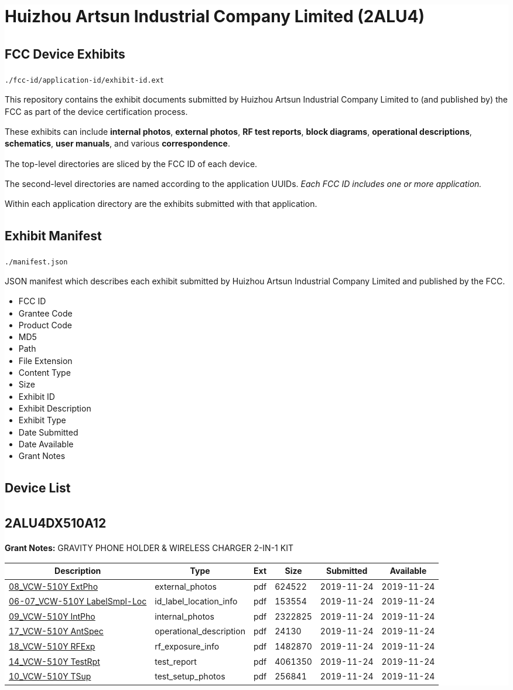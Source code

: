 # Huizhou Artsun Industrial Company Limited (2ALU4)
## FCC Device Exhibits

```
./fcc-id/application-id/exhibit-id.ext
```

This repository contains the exhibit documents submitted by Huizhou Artsun Industrial Company Limited to (and published by) the FCC as part of the device certification process.

These exhibits can include **internal photos**, **external photos**, **RF test reports**, **block diagrams**, **operational descriptions**, **schematics**, **user manuals**, and various **correspondence**.

The top-level directories are sliced by the FCC ID of each device.

The second-level directories are named according to the application UUIDs. *Each FCC ID includes one or more application.*

Within each application directory are the exhibits submitted with that application. 

## Exhibit Manifest

```
./manifest.json
```

JSON manifest which describes each exhibit submitted by Huizhou Artsun Industrial Company Limited and published by the FCC.

- FCC ID
- Grantee Code
- Product Code
- MD5
- Path
- File Extension
- Content Type
- Size
- Exhibit ID
- Exhibit Description
- Exhibit Type
- Date Submitted
- Date Available
- Grant Notes

## Device List
## 2ALU4DX510A12
**Grant Notes:** GRAVITY PHONE HOLDER & WIRELESS CHARGER 2-IN-1 KIT

| Description | Type | Ext | Size | Submitted | Available |
| ----------- | ---- | --- | ---- | --------- | --------- |
| [08_VCW-510Y ExtPho](2ALU4DX510A12/0bfd9c14c7633996d15a3f0363f4846c/4526269.pdf) | external_photos | pdf | 624522 | 2019-11-24 | 2019-11-24 |
| [06-07_VCW-510Y LabelSmpl-Loc](2ALU4DX510A12/0bfd9c14c7633996d15a3f0363f4846c/4526268.pdf) | id_label_location_info | pdf | 153554 | 2019-11-24 | 2019-11-24 |
| [09_VCW-510Y IntPho](2ALU4DX510A12/0bfd9c14c7633996d15a3f0363f4846c/4526270.pdf) | internal_photos | pdf | 2322825 | 2019-11-24 | 2019-11-24 |
| [17_VCW-510Y AntSpec](2ALU4DX510A12/0bfd9c14c7633996d15a3f0363f4846c/4526277.pdf) | operational_description | pdf | 24130 | 2019-11-24 | 2019-11-24 |
| [18_VCW-510Y RFExp](2ALU4DX510A12/0bfd9c14c7633996d15a3f0363f4846c/4526278.pdf) | rf_exposure_info | pdf | 1482870 | 2019-11-24 | 2019-11-24 |
| [14_VCW-510Y TestRpt](2ALU4DX510A12/0bfd9c14c7633996d15a3f0363f4846c/4526275.pdf) | test_report | pdf | 4061350 | 2019-11-24 | 2019-11-24 |
| [10_VCW-510Y TSup](2ALU4DX510A12/0bfd9c14c7633996d15a3f0363f4846c/4526271.pdf) | test_setup_photos | pdf | 256841 | 2019-11-24 | 2019-11-24 |
